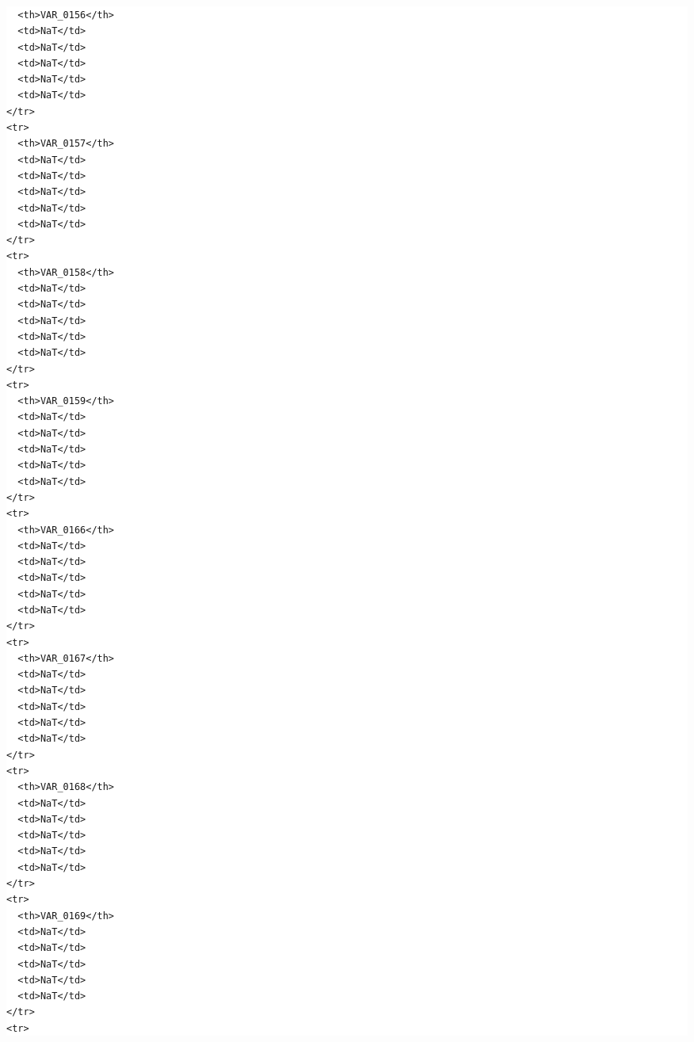       <th>VAR_0156</th>
      <td>NaT</td>
      <td>NaT</td>
      <td>NaT</td>
      <td>NaT</td>
      <td>NaT</td>
    </tr>
    <tr>
      <th>VAR_0157</th>
      <td>NaT</td>
      <td>NaT</td>
      <td>NaT</td>
      <td>NaT</td>
      <td>NaT</td>
    </tr>
    <tr>
      <th>VAR_0158</th>
      <td>NaT</td>
      <td>NaT</td>
      <td>NaT</td>
      <td>NaT</td>
      <td>NaT</td>
    </tr>
    <tr>
      <th>VAR_0159</th>
      <td>NaT</td>
      <td>NaT</td>
      <td>NaT</td>
      <td>NaT</td>
      <td>NaT</td>
    </tr>
    <tr>
      <th>VAR_0166</th>
      <td>NaT</td>
      <td>NaT</td>
      <td>NaT</td>
      <td>NaT</td>
      <td>NaT</td>
    </tr>
    <tr>
      <th>VAR_0167</th>
      <td>NaT</td>
      <td>NaT</td>
      <td>NaT</td>
      <td>NaT</td>
      <td>NaT</td>
    </tr>
    <tr>
      <th>VAR_0168</th>
      <td>NaT</td>
      <td>NaT</td>
      <td>NaT</td>
      <td>NaT</td>
      <td>NaT</td>
    </tr>
    <tr>
      <th>VAR_0169</th>
      <td>NaT</td>
      <td>NaT</td>
      <td>NaT</td>
      <td>NaT</td>
      <td>NaT</td>
    </tr>
    <tr>